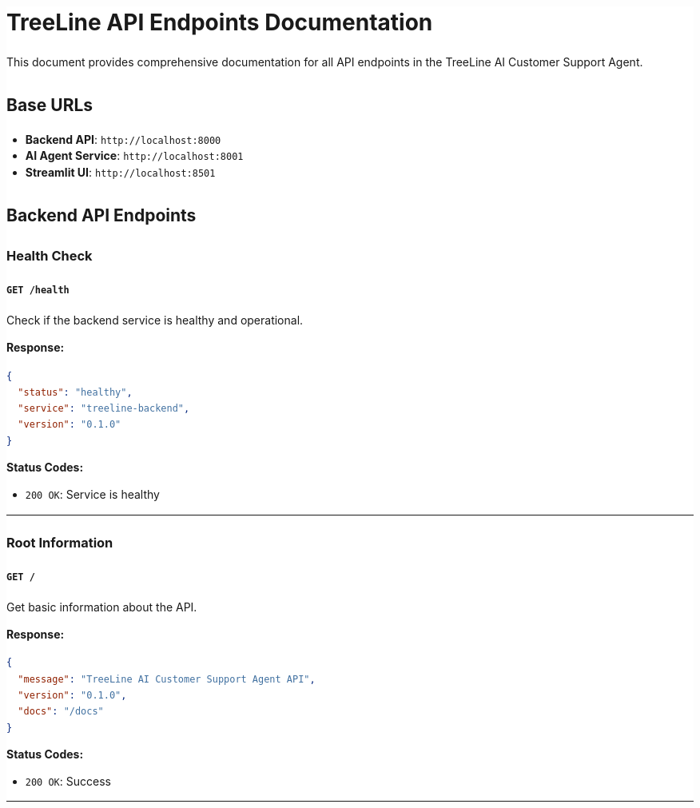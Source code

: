 # TreeLine API Endpoints Documentation

This document provides comprehensive documentation for all API endpoints in the TreeLine AI Customer Support Agent.

## Base URLs

- **Backend API**: `http://localhost:8000`
- **AI Agent Service**: `http://localhost:8001`
- **Streamlit UI**: `http://localhost:8501`

## Backend API Endpoints

### Health Check

#### `GET /health`

Check if the backend service is healthy and operational.

**Response:**
```json
{
  "status": "healthy",
  "service": "treeline-backend",
  "version": "0.1.0"
}
```

**Status Codes:**
- `200 OK`: Service is healthy

---

### Root Information

#### `GET /`

Get basic information about the API.

**Response:**
```json
{
  "message": "TreeLine AI Customer Support Agent API",
  "version": "0.1.0",
  "docs": "/docs"
}
```

**Status Codes:**
- `200 OK`: Success

---
